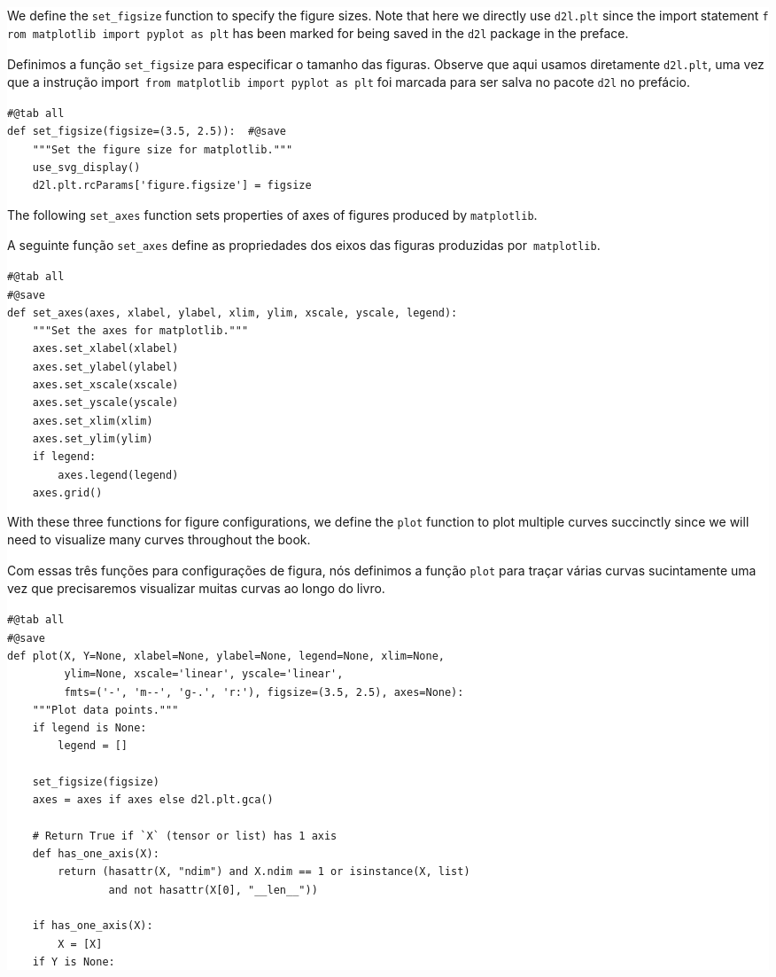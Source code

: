 We define the `set_figsize` function to specify the figure sizes. Note that here we directly use `d2l.plt` since the import statement `from matplotlib import pyplot as plt` has been marked for being saved in the `d2l` package in the preface.

Definimos a função `set_figsize` para especificar o tamanho das figuras. Observe que aqui usamos diretamente `d2l.plt`, uma vez que a instrução import` from matplotlib import pyplot as plt` foi marcada para ser salva no pacote `d2l` no prefácio.

```{.python .input}
#@tab all
def set_figsize(figsize=(3.5, 2.5)):  #@save
    """Set the figure size for matplotlib."""
    use_svg_display()
    d2l.plt.rcParams['figure.figsize'] = figsize
```

The following `set_axes` function sets properties of axes of figures produced by `matplotlib`.

A seguinte função `set_axes` define as propriedades dos eixos das figuras produzidas por` matplotlib`.

```{.python .input}
#@tab all
#@save
def set_axes(axes, xlabel, ylabel, xlim, ylim, xscale, yscale, legend):
    """Set the axes for matplotlib."""
    axes.set_xlabel(xlabel)
    axes.set_ylabel(ylabel)
    axes.set_xscale(xscale)
    axes.set_yscale(yscale)
    axes.set_xlim(xlim)
    axes.set_ylim(ylim)
    if legend:
        axes.legend(legend)
    axes.grid()
```

With these three functions for figure configurations,
we define the `plot` function
to plot multiple curves succinctly
since we will need to visualize many curves throughout the book.

Com essas três funções para configurações de figura,
nós definimos a função `plot`
para traçar várias curvas sucintamente
uma vez que precisaremos visualizar muitas curvas ao longo do livro.

```{.python .input}
#@tab all
#@save
def plot(X, Y=None, xlabel=None, ylabel=None, legend=None, xlim=None,
         ylim=None, xscale='linear', yscale='linear',
         fmts=('-', 'm--', 'g-.', 'r:'), figsize=(3.5, 2.5), axes=None):
    """Plot data points."""
    if legend is None:
        legend = []

    set_figsize(figsize)
    axes = axes if axes else d2l.plt.gca()

    # Return True if `X` (tensor or list) has 1 axis
    def has_one_axis(X):
        return (hasattr(X, "ndim") and X.ndim == 1 or isinstance(X, list)
                and not hasattr(X[0], "__len__"))

    if has_one_axis(X):
        X = [X]
    if Y is None:
```